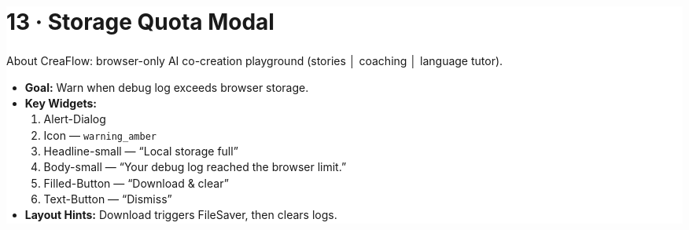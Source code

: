 # 13 · Storage Quota Modal
About CreaFlow: browser-only AI co-creation playground (stories │ coaching │ language tutor).
- **Goal:** Warn when debug log exceeds browser storage.
- **Key Widgets:**
  1. Alert-Dialog
  2. Icon — `warning_amber`
  3. Headline-small — “Local storage full”
  4. Body-small — “Your debug log reached the browser limit.”
  5. Filled-Button — “Download & clear”
  6. Text-Button — “Dismiss”
- **Layout Hints:** Download triggers FileSaver, then clears logs.
